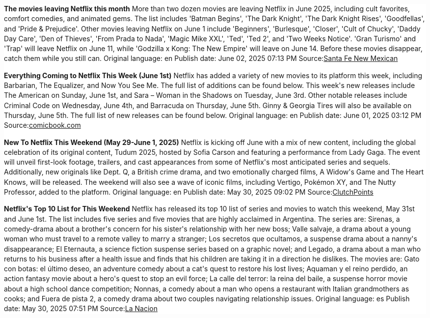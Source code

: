 **The movies leaving Netflix this month**
More than two dozen movies are leaving Netflix in June 2025, including cult favorites, comfort comedies, and animated gems. The list includes 'Batman Begins', 'The Dark Knight', 'The Dark Knight Rises', 'Goodfellas', and 'Pride & Prejudice'. Other movies leaving Netflix on June 1 include 'Beginners', 'Burlesque', 'Closer', 'Cult of Chucky', 'Daddy Day Care', 'Den of Thieves', 'From Prada to Nada', 'Magic Mike XXL', 'Ted', 'Ted 2', and 'Two Weeks Notice'. 'Gran Turismo' and 'Trap' will leave Netflix on June 11, while 'Godzilla x Kong: The New Empire' will leave on June 14. Before these movies disappear, catch them while you still can.
Original language: en
Publish date: June 02, 2025 07:13 PM
Source:[Santa Fe New Mexican](https://www.santafenewmexican.com/life/features/the-movies-leaving-netflix-this-month/article_c2aebedb-1725-5ceb-8ced-258a4f7a203f.html)

**Everything Coming to Netflix This Week (June 1st)**
Netflix has added a variety of new movies to its platform this week, including Barbarian, The Equalizer, and Now You See Me. The full list of additions can be found below. This week's new releases include The American on Sunday, June 1st, and Sara – Woman in the Shadows on Tuesday, June 3rd. Other notable releases include Criminal Code on Wednesday, June 4th, and Barracuda on Thursday, June 5th. Ginny & Georgia Tires will also be available on Thursday, June 5th. The full list of new releases can be found below.
Original language: en
Publish date: June 01, 2025 03:12 PM
Source:[comicbook.com](https://comicbook.com/movies/news/netflix-new-movies-tv-shows-this-week-streaming-june-1-2025/)

**New To Netflix This Weekend (May 29-June 1, 2025)**
Netflix is kicking off June with a mix of new content, including the global celebration of its original content, Tudum 2025, hosted by Sofia Carson and featuring a performance from Lady Gaga. The event will unveil first-look footage, trailers, and cast appearances from some of Netflix's most anticipated series and sequels. Additionally, new originals like Dept. Q, a British crime drama, and two emotionally charged films, A Widow's Game and The Heart Knows, will be released. The weekend will also see a wave of iconic films, including Vertigo, Pokémon XY, and The Nutty Professor, added to the platform.
Original language: en
Publish date: May 30, 2025 09:02 PM
Source:[ClutchPoints](https://clutchpoints.com/entertainment/new-to-netflix-this-weekend-may-29-june-1-2025)

**Netflix's Top 10 List for This Weekend**
Netflix has released its top 10 list of series and movies to watch this weekend, May 31st and June 1st. The list includes five series and five movies that are highly acclaimed in Argentina. The series are: Sirenas, a comedy-drama about a brother's concern for his sister's relationship with her new boss; Valle salvaje, a drama about a young woman who must travel to a remote valley to marry a stranger; Los secretos que ocultamos, a suspense drama about a nanny's disappearance; El Eternauta, a science fiction suspense series based on a graphic novel; and Legado, a drama about a man who returns to his business after a health issue and finds that his children are taking it in a direction he dislikes. The movies are: Gato con botas: el último deseo, an adventure comedy about a cat's quest to restore his lost lives; Aquaman y el reino perdido, an action fantasy movie about a hero's quest to stop an evil force; La calle del terror: la reina del baile, a suspense horror movie about a high school dance competition; Nonnas, a comedy about a man who opens a restaurant with Italian grandmothers as cooks; and Fuera de pista 2, a comedy drama about two couples navigating relationship issues.
Original language: es
Publish date: May 30, 2025 07:51 PM
Source:[La Nacion](https://www.lanacion.com.ar/espectaculos/que-veo-en-netflix-las-mejores-series-y-peliculas-para-ver-este-fin-de-semana-del-31-de-mayo-y-1-de-nid30052025/)
